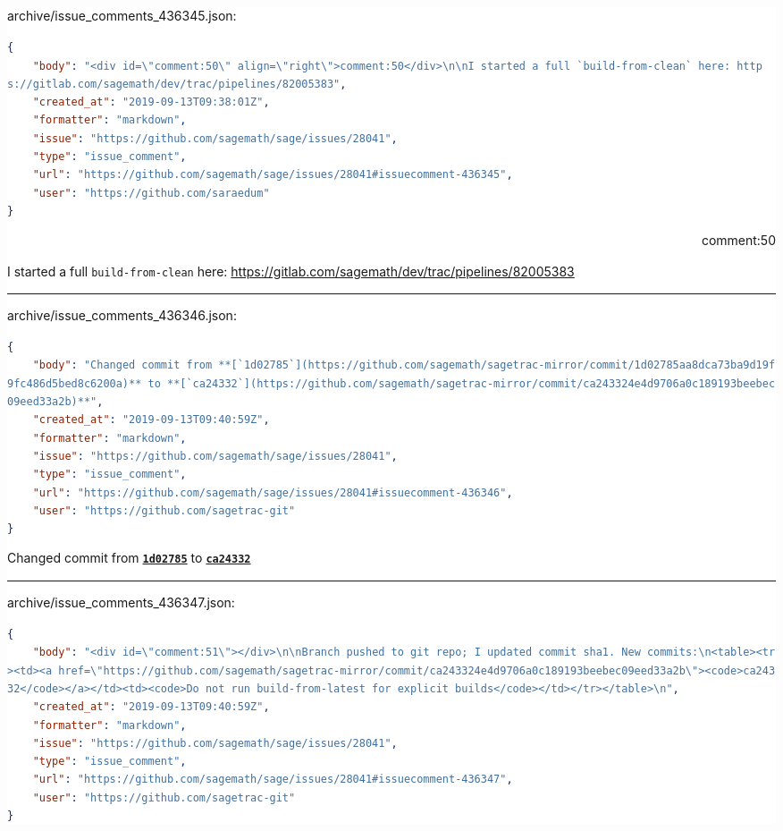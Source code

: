 archive/issue_comments_436345.json:
```json
{
    "body": "<div id=\"comment:50\" align=\"right\">comment:50</div>\n\nI started a full `build-from-clean` here: https://gitlab.com/sagemath/dev/trac/pipelines/82005383",
    "created_at": "2019-09-13T09:38:01Z",
    "formatter": "markdown",
    "issue": "https://github.com/sagemath/sage/issues/28041",
    "type": "issue_comment",
    "url": "https://github.com/sagemath/sage/issues/28041#issuecomment-436345",
    "user": "https://github.com/saraedum"
}
```

<div id="comment:50" align="right">comment:50</div>

I started a full `build-from-clean` here: https://gitlab.com/sagemath/dev/trac/pipelines/82005383



---

archive/issue_comments_436346.json:
```json
{
    "body": "Changed commit from **[`1d02785`](https://github.com/sagemath/sagetrac-mirror/commit/1d02785aa8dca73ba9d19f9fc486d5bed8c6200a)** to **[`ca24332`](https://github.com/sagemath/sagetrac-mirror/commit/ca243324e4d9706a0c189193beebec09eed33a2b)**",
    "created_at": "2019-09-13T09:40:59Z",
    "formatter": "markdown",
    "issue": "https://github.com/sagemath/sage/issues/28041",
    "type": "issue_comment",
    "url": "https://github.com/sagemath/sage/issues/28041#issuecomment-436346",
    "user": "https://github.com/sagetrac-git"
}
```

Changed commit from **[`1d02785`](https://github.com/sagemath/sagetrac-mirror/commit/1d02785aa8dca73ba9d19f9fc486d5bed8c6200a)** to **[`ca24332`](https://github.com/sagemath/sagetrac-mirror/commit/ca243324e4d9706a0c189193beebec09eed33a2b)**



---

archive/issue_comments_436347.json:
```json
{
    "body": "<div id=\"comment:51\"></div>\n\nBranch pushed to git repo; I updated commit sha1. New commits:\n<table><tr><td><a href=\"https://github.com/sagemath/sagetrac-mirror/commit/ca243324e4d9706a0c189193beebec09eed33a2b\"><code>ca24332</code></a></td><td><code>Do not run build-from-latest for explicit builds</code></td></tr></table>\n",
    "created_at": "2019-09-13T09:40:59Z",
    "formatter": "markdown",
    "issue": "https://github.com/sagemath/sage/issues/28041",
    "type": "issue_comment",
    "url": "https://github.com/sagemath/sage/issues/28041#issuecomment-436347",
    "user": "https://github.com/sagetrac-git"
}
```
